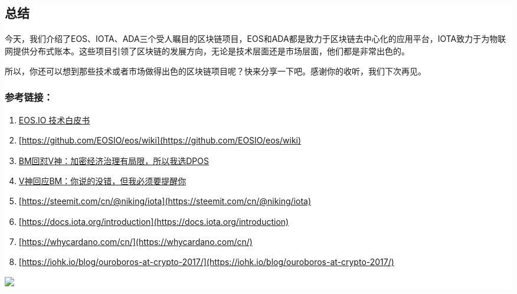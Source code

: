 总结
--

今天，我们介绍了EOS、IOTA、ADA三个受人瞩目的区块链项目，EOS和ADA都是致力于区块链去中心化的应用平台，IOTA致力于为物联网提供分布式账本。这些项目引领了区块链的发展方向，无论是技术层面还是市场层面，他们都是非常出色的。

所以，你还可以想到那些技术或者市场做得出色的区块链项目呢？快来分享一下吧。感谢你的收听，我们下次再见。

### 参考链接：

1.  [EOS.IO 技术白皮书](https://github.com/EOSIO/Documentation/blob/master/zh-CN/TechnicalWhitePaper.md)
    
2.  [https://github.com/EOSIO/eos/wiki](https://github.com/EOSIO/eos/wiki)
    
3.  [BM回怼V神：加密经济治理有局限，所以我选DPOS](https://mp.weixin.qq.com/s?__biz=MzU5MzQ5MDk5MA==&mid=2247483719&idx=1&sn=c225cd7ed63434b24255e5bc35b11622&chksm=fe0ee406c9796d1009ff002712fc9019cf4b2373cac89b28e0d8f7dbfde478648436db9a1fe3&scene=21#wechat_redirect)
    
4.  [V神回应BM：你说的没错，但我必须要提醒你](https://mp.weixin.qq.com/s?__biz=MzU5MzQ5MDk5MA==&mid=2247483727&idx=1&sn=09819643108cee1fdf117958b4963916&chksm=fe0ee40ec9796d18dc4a07240c94b3cd1fb1c9a00234861e057ed990502fcf349e0668668c6a&scene=21#wechat_redirect)
    
5.  [https://steemit.com/cn/@niking/iota](https://steemit.com/cn/@niking/iota)
    
6.  [https://docs.iota.org/introduction](https://docs.iota.org/introduction)
    
7.  [https://whycardano.com/cn/](https://whycardano.com/cn/)
    
8.  [](http://url)[https://iohk.io/blog/ouroboros-at-crypto-2017/](https://iohk.io/blog/ouroboros-at-crypto-2017/)
    

![](https://static001.geekbang.org/resource/image/25/b7/25d35548526eefde68b5490cf13f83b7.jpg)
